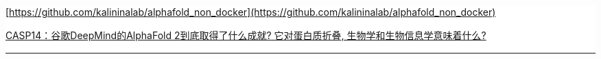 [https://github.com/kalininalab/alphafold_non_docker](https://github.com/kalininalab/alphafold_non_docker)

[CASP14：谷歌DeepMind的AlphaFold 2到底取得了什么成就? 它对蛋白质折叠, 生物学和生物信息学意味着什么?](http://t066v5.coding-pages.com/2020/12/15/CASP14-%E8%B0%B7%E6%AD%8CDeepMind%E7%9A%84AlphaFold_2%E5%88%B0%E5%BA%95%E5%8F%96%E5%BE%97%E4%BA%86%E4%BB%80%E4%B9%88%E6%88%90%E5%B0%B1-_%E5%AE%83%E5%AF%B9%E8%9B%8B%E7%99%BD%E8%B4%A8%E6%8A%98%E5%8F%A0,_%E7%94%9F%E7%89%A9%E5%AD%A6%E5%92%8C%E7%94%9F%E7%89%A9%E4%BF%A1%E6%81%AF%E5%AD%A6%E6%84%8F%E5%91%B3%E7%9D%80%E4%BB%80%E4%B9%88/)

---